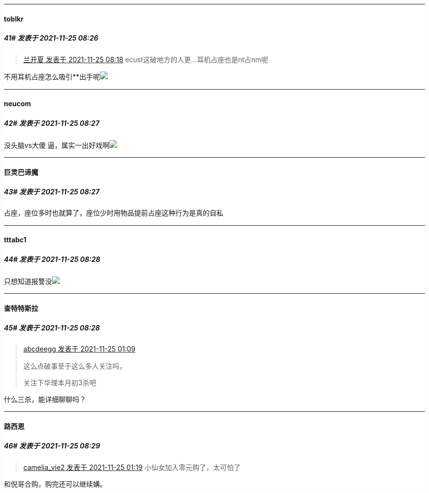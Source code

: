 *****

####  toblkr  
##### 41#       发表于 2021-11-25 08:26

<blockquote><a href="httphttps://bbs.saraba1st.com/2b/forum.php?mod=redirect&amp;goto=findpost&amp;pid=53688747&amp;ptid=2039246" target="_blank">兰开夏 发表于 2021-11-25 08:18</a>
ecust这破地方的人更…耳机占座也是nt占nm呢</blockquote>
不用耳机占座怎么吸引**出手呢<img src="https://static.saraba1st.com/image/smiley/face2017/065.png" referrerpolicy="no-referrer">

*****

####  neucom  
##### 42#       发表于 2021-11-25 08:27

没头脑vs大傻 逼，属实一出好戏啊<img src="https://static.saraba1st.com/image/smiley/face2017/053.png" referrerpolicy="no-referrer">

*****

####  巨灵巴谛魔  
##### 43#       发表于 2021-11-25 08:27

占座，座位多时也就算了，座位少时用物品提前占座这种行为是真的自私

*****

####  tttabc1  
##### 44#       发表于 2021-11-25 08:28

只想知道报警没<img src="https://static.saraba1st.com/image/smiley/face2017/037.png" referrerpolicy="no-referrer">

*****

####  查特特斯拉  
##### 45#       发表于 2021-11-25 08:28

<blockquote><a href="httphttps://bbs.saraba1st.com/2b/forum.php?mod=redirect&amp;goto=findpost&amp;pid=53687751&amp;ptid=2039246" target="_blank">abcdeegg 发表于 2021-11-25 01:09</a>

这么点破事至于这么多人关注吗，

关注下华理本月初3杀吧</blockquote>
什么三杀，能详细聊聊吗？

*****

####  路西恩  
##### 46#       发表于 2021-11-25 08:29

<blockquote><a href="httphttps://bbs.saraba1st.com/2b/forum.php?mod=redirect&amp;goto=findpost&amp;pid=53687829&amp;ptid=2039246" target="_blank">camelia_vie2 发表于 2021-11-25 01:19</a>
小仙女加入零元购了，太可怕了</blockquote>
和倪哥合购，购完还可以继续媾。

